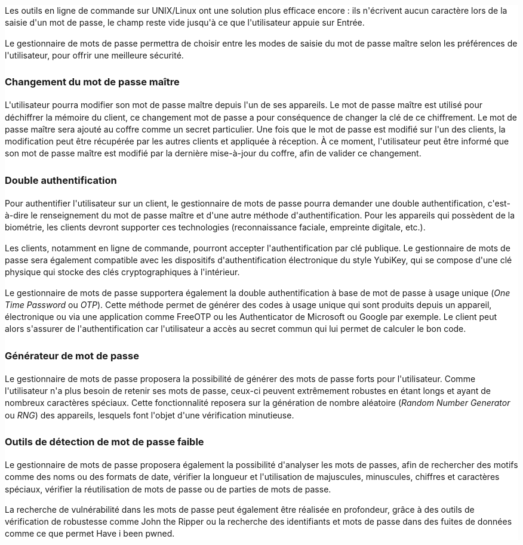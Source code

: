 Les outils en ligne de commande sur UNIX/Linux ont une solution plus efficace encore : ils n'écrivent aucun caractère lors de la saisie d'un mot de passe, le champ reste vide jusqu'à ce que l'utilisateur appuie sur Entrée.

Le gestionnaire de mots de passe permettra de choisir entre les modes de saisie du mot de passe maître selon les préférences de l'utilisateur, pour offrir une meilleure sécurité.

### Changement du mot de passe maître

L'utilisateur pourra modifier son mot de passe maître depuis l'un de ses appareils. Le mot de passe maître est utilisé pour déchiffrer la mémoire du client, ce changement mot de passe a pour conséquence de changer la clé de ce chiffrement. Le mot de passe maître sera ajouté au coffre comme un secret particulier. Une fois que le mot de passe est modifié sur l'un des clients, la modification peut être récupérée par les autres clients et appliquée à réception. À ce moment, l'utilisateur peut être informé que son mot de passe maître est modifié par la dernière mise-à-jour du coffre, afin de valider ce changement.

### Double authentification

Pour authentifier l'utilisateur sur un client, le gestionnaire de mots de passe pourra demander une double authentification, c'est-à-dire le renseignement du mot de passe maître et d'une autre méthode d'authentification. Pour les appareils qui possèdent de la biométrie, les clients devront supporter ces technologies (reconnaissance faciale, empreinte digitale, etc.).

Les clients, notamment en ligne de commande, pourront accepter l'authentification par clé publique. Le gestionnaire de mots de passe sera également compatible avec les dispositifs d'authentification électronique du style YubiKey, qui se compose d'une clé physique qui stocke des clés cryptographiques à l'intérieur.

Le gestionnaire de mots de passe supportera également la double authentification à base de mot de passe à usage unique (*One Time Password* ou *OTP*). Cette méthode permet de générer des codes à usage unique qui sont produits depuis un appareil, électronique ou via une application comme FreeOTP ou les Authenticator de Microsoft ou Google par exemple. Le client peut alors s'assurer de l'authentification car l'utilisateur a accès au secret commun qui lui permet de calculer le bon code.

### Générateur de mot de passe

Le gestionnaire de mots de passe proposera la possibilité de générer des mots de passe forts pour l'utilisateur. Comme l'utilisateur n'a plus besoin de retenir ses mots de passe, ceux-ci peuvent extrêmement robustes en étant longs et ayant de nombreux caractères spéciaux. Cette fonctionnalité reposera sur la génération de nombre aléatoire (*Random Number Generator* ou *RNG*) des appareils, lesquels font l'objet d'une vérification minutieuse.

### Outils de détection de mot de passe faible

Le gestionnaire de mots de passe proposera également la possibilité d'analyser les mots de passes, afin de rechercher des motifs comme des noms ou des formats de date, vérifier la longueur et l'utilisation de majuscules, minuscules, chiffres et caractères spéciaux, vérifier la réutilisation de mots de passe ou de parties de mots de passe.

La recherche de vulnérabilité dans les mots de passe peut également être réalisée en profondeur, grâce à des outils de vérification de robustesse comme John the Ripper ou la recherche des identifiants et mots de passe dans des fuites de données comme ce que permet Have i been pwned.

